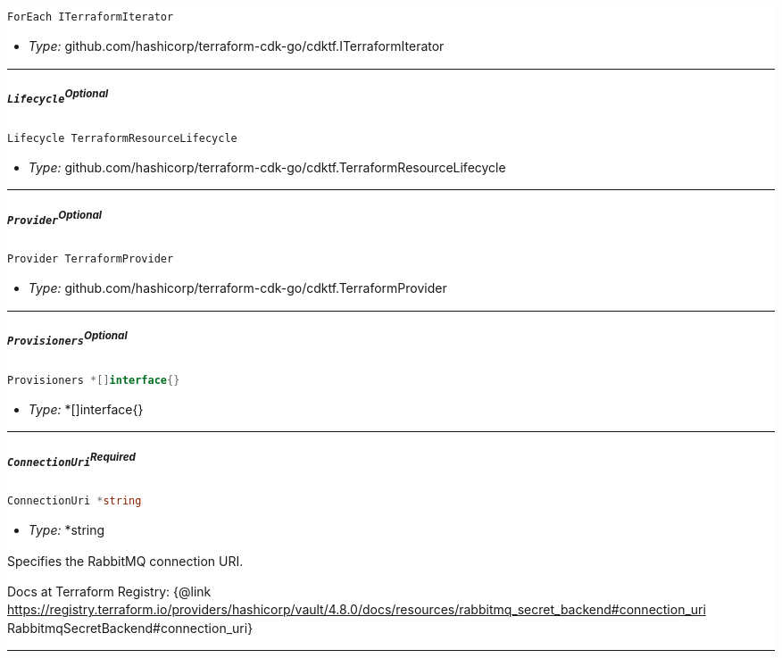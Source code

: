 ```go
ForEach ITerraformIterator
```

- *Type:* github.com/hashicorp/terraform-cdk-go/cdktf.ITerraformIterator

---

##### `Lifecycle`<sup>Optional</sup> <a name="Lifecycle" id="@cdktf/provider-vault.rabbitmqSecretBackend.RabbitmqSecretBackendConfig.property.lifecycle"></a>

```go
Lifecycle TerraformResourceLifecycle
```

- *Type:* github.com/hashicorp/terraform-cdk-go/cdktf.TerraformResourceLifecycle

---

##### `Provider`<sup>Optional</sup> <a name="Provider" id="@cdktf/provider-vault.rabbitmqSecretBackend.RabbitmqSecretBackendConfig.property.provider"></a>

```go
Provider TerraformProvider
```

- *Type:* github.com/hashicorp/terraform-cdk-go/cdktf.TerraformProvider

---

##### `Provisioners`<sup>Optional</sup> <a name="Provisioners" id="@cdktf/provider-vault.rabbitmqSecretBackend.RabbitmqSecretBackendConfig.property.provisioners"></a>

```go
Provisioners *[]interface{}
```

- *Type:* *[]interface{}

---

##### `ConnectionUri`<sup>Required</sup> <a name="ConnectionUri" id="@cdktf/provider-vault.rabbitmqSecretBackend.RabbitmqSecretBackendConfig.property.connectionUri"></a>

```go
ConnectionUri *string
```

- *Type:* *string

Specifies the RabbitMQ connection URI.

Docs at Terraform Registry: {@link https://registry.terraform.io/providers/hashicorp/vault/4.8.0/docs/resources/rabbitmq_secret_backend#connection_uri RabbitmqSecretBackend#connection_uri}

---
